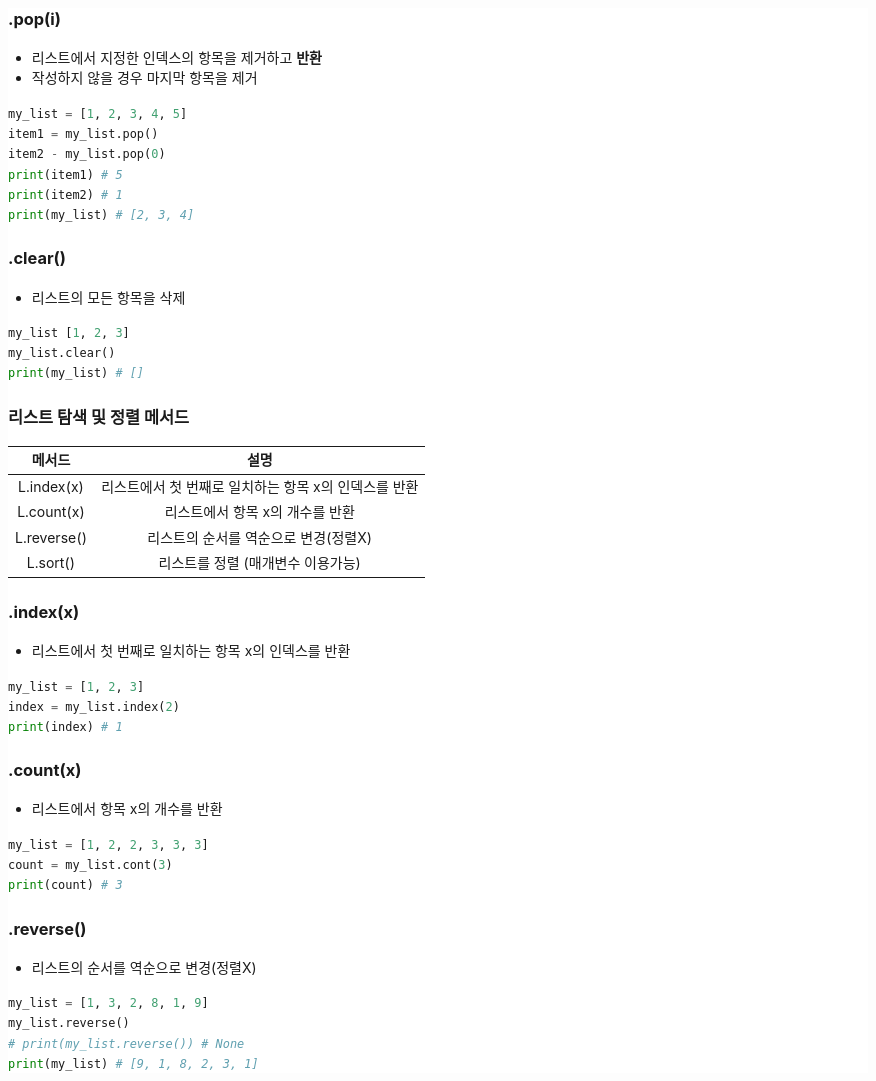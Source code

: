 ### .pop(i)
- 리스트에서 지정한 인덱스의 항목을 제거하고 **반환**
- 작성하지 않을 경우 마지막 항목을 제거

```python
my_list = [1, 2, 3, 4, 5]
item1 = my_list.pop()
item2 - my_list.pop(0)
print(item1) # 5
print(item2) # 1
print(my_list) # [2, 3, 4]
```

### .clear()
- 리스트의 모든 항목을 삭제
```python
my_list [1, 2, 3]
my_list.clear()
print(my_list) # []
```

### 리스트 탐색 및 정렬 메서드
|메서드|설명|
|:---:|:---:|
|L.index(x)|리스트에서 첫 번째로 일치하는 항목 x의 인덱스를 반환|
|L.count(x)|리스트에서 항목 x의 개수를 반환|
|L.reverse()|리스트의 순서를 역순으로 변경(정렬X)|
|L.sort()|리스트를 정렬 (매개변수 이용가능)|

### .index(x)
- 리스트에서 첫 번째로 일치하는 항목 x의 인덱스를 반환
```python
my_list = [1, 2, 3]
index = my_list.index(2)
print(index) # 1
```

### .count(x)
- 리스트에서 항목 x의 개수를 반환

```python
my_list = [1, 2, 2, 3, 3, 3]
count = my_list.cont(3)
print(count) # 3
```

### .reverse()
- 리스트의 순서를 역순으로 변경(정렬X)
 ```python
 my_list = [1, 3, 2, 8, 1, 9]
 my_list.reverse()
 # print(my_list.reverse()) # None
 print(my_list) # [9, 1, 8, 2, 3, 1]
```
